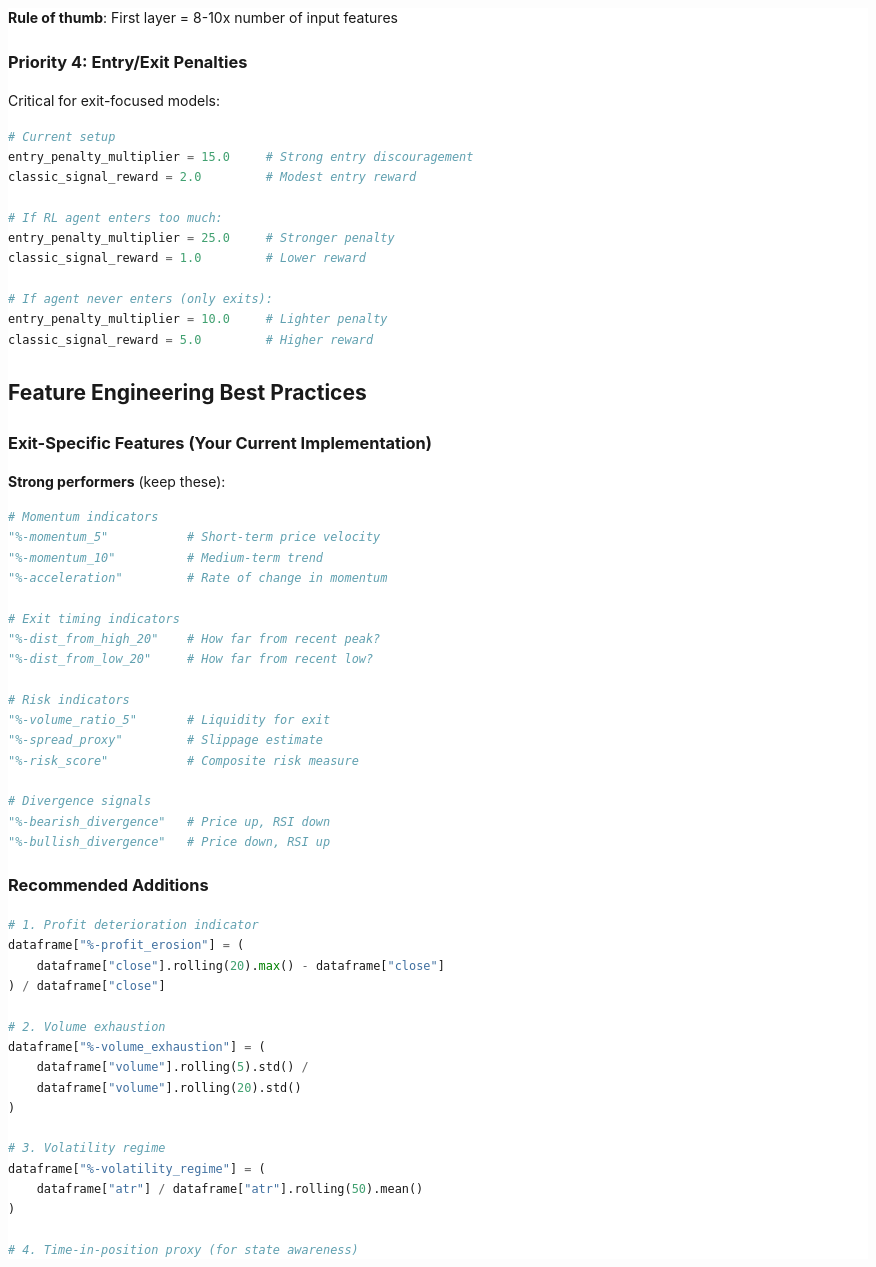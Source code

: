 **Rule of thumb**: First layer = 8-10x number of input features

### Priority 4: Entry/Exit Penalties

Critical for exit-focused models:

```python
# Current setup
entry_penalty_multiplier = 15.0     # Strong entry discouragement
classic_signal_reward = 2.0         # Modest entry reward

# If RL agent enters too much:
entry_penalty_multiplier = 25.0     # Stronger penalty
classic_signal_reward = 1.0         # Lower reward

# If agent never enters (only exits):
entry_penalty_multiplier = 10.0     # Lighter penalty
classic_signal_reward = 5.0         # Higher reward
```

## Feature Engineering Best Practices

### Exit-Specific Features (Your Current Implementation)

**Strong performers** (keep these):
```python
# Momentum indicators
"%-momentum_5"           # Short-term price velocity
"%-momentum_10"          # Medium-term trend
"%-acceleration"         # Rate of change in momentum

# Exit timing indicators
"%-dist_from_high_20"    # How far from recent peak?
"%-dist_from_low_20"     # How far from recent low?

# Risk indicators
"%-volume_ratio_5"       # Liquidity for exit
"%-spread_proxy"         # Slippage estimate
"%-risk_score"           # Composite risk measure

# Divergence signals
"%-bearish_divergence"   # Price up, RSI down
"%-bullish_divergence"   # Price down, RSI up
```

### Recommended Additions

```python
# 1. Profit deterioration indicator
dataframe["%-profit_erosion"] = (
    dataframe["close"].rolling(20).max() - dataframe["close"]
) / dataframe["close"]

# 2. Volume exhaustion
dataframe["%-volume_exhaustion"] = (
    dataframe["volume"].rolling(5).std() /
    dataframe["volume"].rolling(20).std()
)

# 3. Volatility regime
dataframe["%-volatility_regime"] = (
    dataframe["atr"] / dataframe["atr"].rolling(50).mean()
)

# 4. Time-in-position proxy (for state awareness)
```